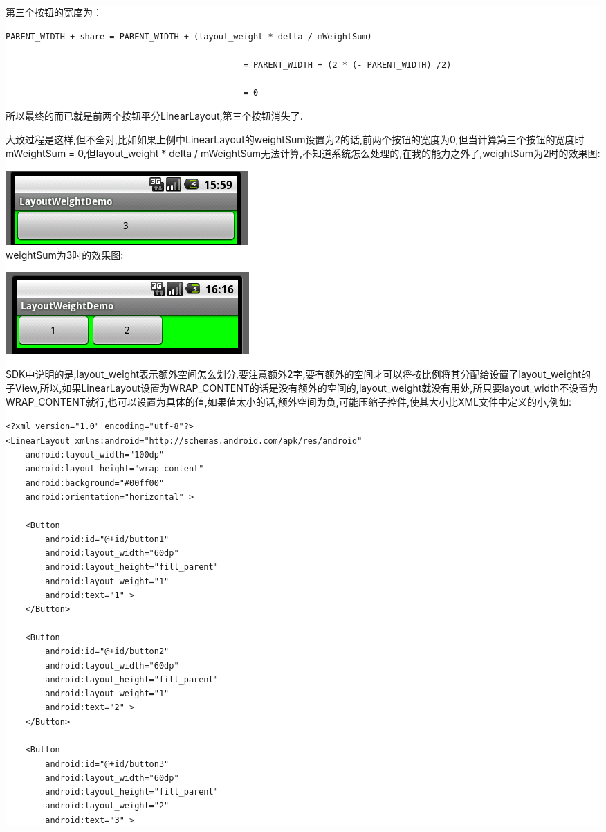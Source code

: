 第三个按钮的宽度为：

```
PARENT_WIDTH + share = PARENT_WIDTH + (layout_weight * delta / mWeightSum)

                                                = PARENT_WIDTH + (2 * (- PARENT_WIDTH) /2)

                                                = 0
```

所以最终的而已就是前两个按钮平分LinearLayout,第三个按钮消失了.

大致过程是这样,但不全对,比如如果上例中LinearLayout的weightSum设置为2的话,前两个按钮的宽度为0,但当计算第三个按钮的宽度时mWeightSum = 0,但layout\_weight \* delta / mWeightSum无法计算,不知道系统怎么处理的,在我的能力之外了,weightSum为2时的效果图:

![](/assets/import_weight1.png)  
weightSum为3时的效果图:

![](/assets/import_weight2.png)

SDK中说明的是,layout\_weight表示额外空间怎么划分,要注意额外2字,要有额外的空间才可以将按比例将其分配给设置了layout\_weight的子View,所以,如果LinearLayout设置为WRAP\_CONTENT的话是没有额外的空间的,layout\_weight就没有用处,所只要layout\_width不设置为WRAP\_CONTENT就行,也可以设置为具体的值,如果值太小的话,额外空间为负,可能压缩子控件,使其大小比XML文件中定义的小,例如:

```
<?xml version="1.0" encoding="utf-8"?>
<LinearLayout xmlns:android="http://schemas.android.com/apk/res/android"
    android:layout_width="100dp"
    android:layout_height="wrap_content"
    android:background="#00ff00"
    android:orientation="horizontal" >

    <Button
        android:id="@+id/button1"
        android:layout_width="60dp"
        android:layout_height="fill_parent"
        android:layout_weight="1"
        android:text="1" >
    </Button>

    <Button
        android:id="@+id/button2"
        android:layout_width="60dp"
        android:layout_height="fill_parent"
        android:layout_weight="1"
        android:text="2" >
    </Button>

    <Button
        android:id="@+id/button3"
        android:layout_width="60dp"
        android:layout_height="fill_parent"
        android:layout_weight="2"
        android:text="3" >
```